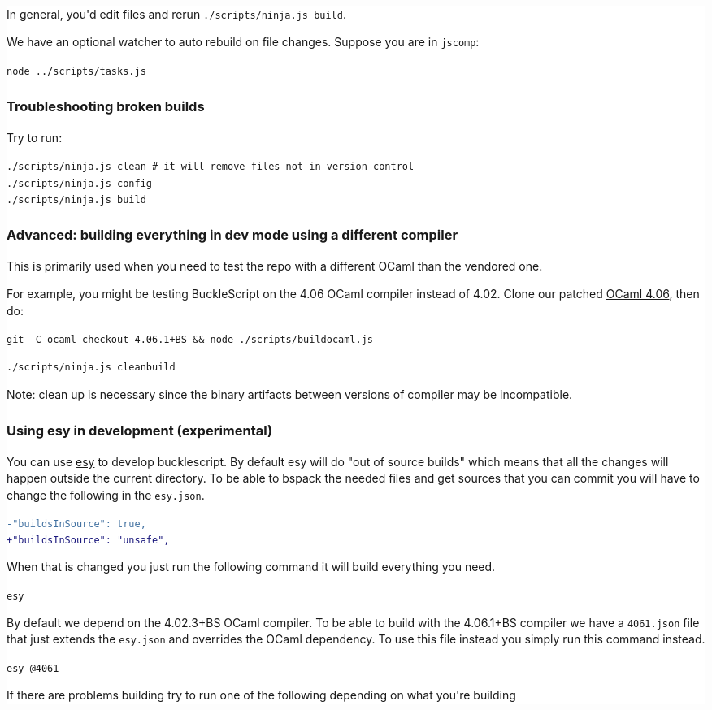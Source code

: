 In general, you'd edit files and rerun `./scripts/ninja.js build`.

We have an optional watcher to auto rebuild on file changes. Suppose you are in `jscomp`:

```sh
node ../scripts/tasks.js
```

### Troubleshooting broken builds

Try to run:

```
./scripts/ninja.js clean # it will remove files not in version control
./scripts/ninja.js config
./scripts/ninja.js build
```

### Advanced: building everything in dev mode using a different compiler

This is primarily used when you need to test the repo with a different OCaml than the vendored one.

For example, you might be testing BuckleScript on the 4.06 OCaml compiler instead of 4.02. Clone our patched [OCaml 4.06](https://github.com/bucklescript/ocaml), then do:

```
git -C ocaml checkout 4.06.1+BS && node ./scripts/buildocaml.js
```

```
./scripts/ninja.js cleanbuild
```

Note: clean up is necessary since the binary artifacts between versions of compiler may be incompatible.

### Using esy in development (experimental)

You can use [esy](https://esy.sh) to develop bucklescript. By default esy will do "out of source builds" which means that all the changes will happen outside the current directory. To be able to bspack the needed files and get sources that you can commit you will have to change the following in the `esy.json`.

```diff
-"buildsInSource": true,
+"buildsInSource": "unsafe",
```

When that is changed you just run the following command it will build everything you need.

    esy

By default we depend on the 4.02.3+BS OCaml compiler. To be able to build with the 4.06.1+BS compiler we have a `4061.json` file that just extends the `esy.json` and overrides the OCaml dependency. To use this file instead you simply run this command instead.

    esy @4061

If there are problems building try to run one of the following depending on what you're building
